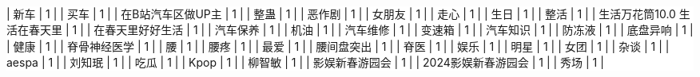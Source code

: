| 新车 | 1 |
| 买车 | 1 |
| 在B站汽车区做UP主 | 1 |
| 整蛊 | 1 |
| 恶作剧 | 1 |
| 女朋友 | 1 |
| 走心 | 1 |
| 生日 | 1 |
| 整活 | 1 |
| 生活万花筒10.0 生活在春天里 | 1 |
| 在春天里好好生活 | 1 |
| 汽车保养 | 1 |
| 机油 | 1 |
| 汽车维修 | 1 |
| 变速箱 | 1 |
| 汽车知识 | 1 |
| 防冻液 | 1 |
| 底盘异响 | 1 |
| 健康 | 1 |
| 脊骨神经医学 | 1 |
| 腰 | 1 |
| 腰疼 | 1 |
| 最爱 | 1 |
| 腰间盘突出 | 1 |
| 脊医 | 1 |
| 娱乐 | 1 |
| 明星 | 1 |
| 女团 | 1 |
| 杂谈 | 1 |
| aespa | 1 |
| 刘知珉 | 1 |
| 吃瓜 | 1 |
| Kpop | 1 |
| 柳智敏 | 1 |
| 影娱新春游园会 | 1 |
| 2024影娱新春游园会 | 1 |
| 秀场 | 1 |